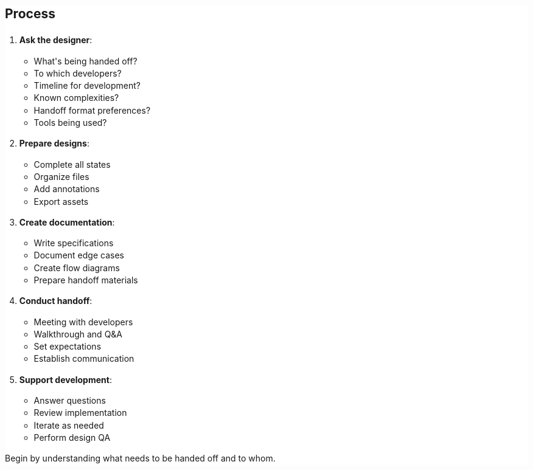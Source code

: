 ## Process

1. **Ask the designer**:
   - What's being handed off?
   - To which developers?
   - Timeline for development?
   - Known complexities?
   - Handoff format preferences?
   - Tools being used?

2. **Prepare designs**:
   - Complete all states
   - Organize files
   - Add annotations
   - Export assets

3. **Create documentation**:
   - Write specifications
   - Document edge cases
   - Create flow diagrams
   - Prepare handoff materials

4. **Conduct handoff**:
   - Meeting with developers
   - Walkthrough and Q&A
   - Set expectations
   - Establish communication

5. **Support development**:
   - Answer questions
   - Review implementation
   - Iterate as needed
   - Perform design QA

Begin by understanding what needs to be handed off and to whom.
